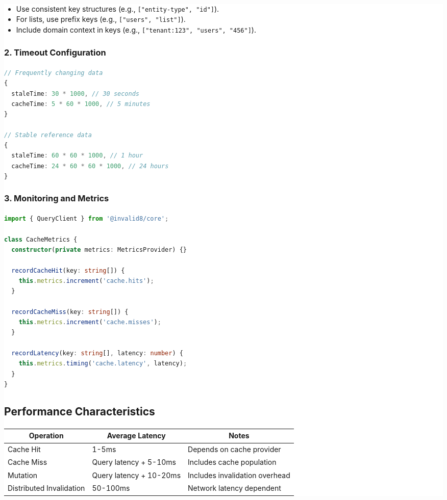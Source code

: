 - Use consistent key structures (e.g., `["entity-type", "id"]`).
- For lists, use prefix keys (e.g., `["users", "list"]`).
- Include domain context in keys (e.g., `["tenant:123", "users", "456"]`).

### 2. Timeout Configuration

```typescript
// Frequently changing data
{
  staleTime: 30 * 1000, // 30 seconds
  cacheTime: 5 * 60 * 1000, // 5 minutes
}

// Stable reference data
{
  staleTime: 60 * 60 * 1000, // 1 hour
  cacheTime: 24 * 60 * 60 * 1000, // 24 hours
}
```

### 3. Monitoring and Metrics

```typescript
import { QueryClient } from '@invalid8/core';

class CacheMetrics {
  constructor(private metrics: MetricsProvider) {}

  recordCacheHit(key: string[]) {
    this.metrics.increment('cache.hits');
  }

  recordCacheMiss(key: string[]) {
    this.metrics.increment('cache.misses');
  }

  recordLatency(key: string[], latency: number) {
    this.metrics.timing('cache.latency', latency);
  }
}
```

## Performance Characteristics

| Operation                | Average Latency         | Notes                          |
| ------------------------ | ----------------------- | ------------------------------ |
| Cache Hit                | 1-5ms                   | Depends on cache provider      |
| Cache Miss               | Query latency + 5-10ms  | Includes cache population      |
| Mutation                 | Query latency + 10-20ms | Includes invalidation overhead |
| Distributed Invalidation | 50-100ms                | Network latency dependent      |
